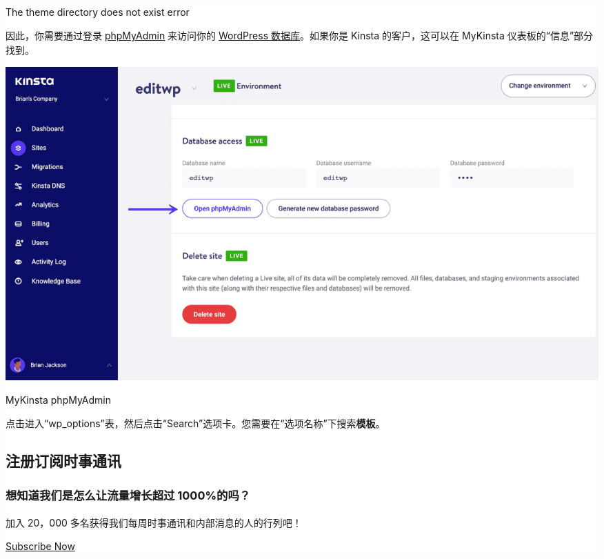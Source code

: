 The theme directory does not exist error



因此，你需要通过登录 [phpMyAdmin](https://kinsta.com/help/wordpress-phpmyadmin/) 来访问你的 [WordPress 数据库](https://kinsta.com/knowledgebase/wordpress-database/)。如果你是 Kinsta 的客户，这可以在 MyKinsta 仪表板的“信息”部分找到。

![MyKinsta phpMyAdmin](img/be1f22e8877a04e6d39bbc30b5afcb16.png)

MyKinsta phpMyAdmin



点击进入“wp_options”表，然后点击“Search”选项卡。您需要在“选项名称”下搜索**模板**。

## 注册订阅时事通讯



### 想知道我们是怎么让流量增长超过 1000%的吗？

加入 20，000 多名获得我们每周时事通讯和内部消息的人的行列吧！

[Subscribe Now](#newsletter)
